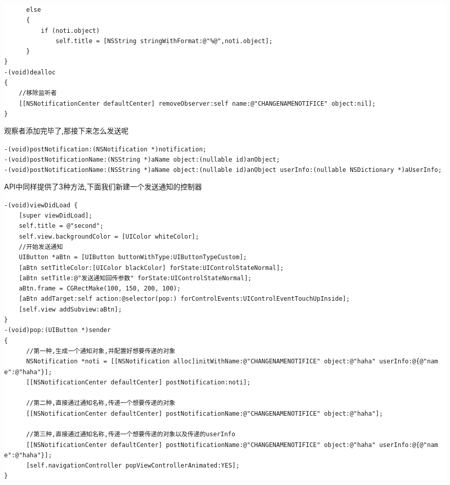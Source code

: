 ```
      else
      {
          if (noti.object)
              self.title = [NSString stringWithFormat:@"%@",noti.object];
      }
}
-(void)dealloc
{
    //移除监听者
    [[NSNotificationCenter defaultCenter] removeObserver:self name:@"CHANGENAMENOTIFICE" object:nil];
}
```
观察者添加完毕了,那接下来怎么发送呢
```
-(void)postNotification:(NSNotification *)notification;
-(void)postNotificationName:(NSString *)aName object:(nullable id)anObject;
-(void)postNotificationName:(NSString *)aName object:(nullable id)anObject userInfo:(nullable NSDictionary *)aUserInfo;
```
API中同样提供了3种方法,下面我们新建一个发送通知的控制器
```
-(void)viewDidLoad {
    [super viewDidLoad];
    self.title = @"second";
    self.view.backgroundColor = [UIColor whiteColor];
    //开始发送通知
    UIButton *aBtn = [UIButton buttonWithType:UIButtonTypeCustom];
    [aBtn setTitleColor:[UIColor blackColor] forState:UIControlStateNormal];
    [aBtn setTitle:@"发送通知回传参数" forState:UIControlStateNormal];
    aBtn.frame = CGRectMake(100, 150, 200, 100);
    [aBtn addTarget:self action:@selector(pop:) forControlEvents:UIControlEventTouchUpInside];
    [self.view addSubview:aBtn];
}
-(void)pop:(UIButton *)sender
{
      //第一种,生成一个通知对象,并配置好想要传递的对象
      NSNotification *noti = [[NSNotification alloc]initWithName:@"CHANGENAMENOTIFICE" object:@"haha" userInfo:@{@"name":@"haha"}];
      [[NSNotificationCenter defaultCenter] postNotification:noti];
    
      //第二种,直接通过通知名称,传递一个想要传递的对象
      [[NSNotificationCenter defaultCenter] postNotificationName:@"CHANGENAMENOTIFICE" object:@"haha"];
    
      //第三种,直接通过通知名称,传递一个想要传递的对象以及传递的userInfo
      [[NSNotificationCenter defaultCenter] postNotificationName:@"CHANGENAMENOTIFICE" object:@"haha" userInfo:@{@"name":@"haha"}];
      [self.navigationController popViewControllerAnimated:YES];
}
```
